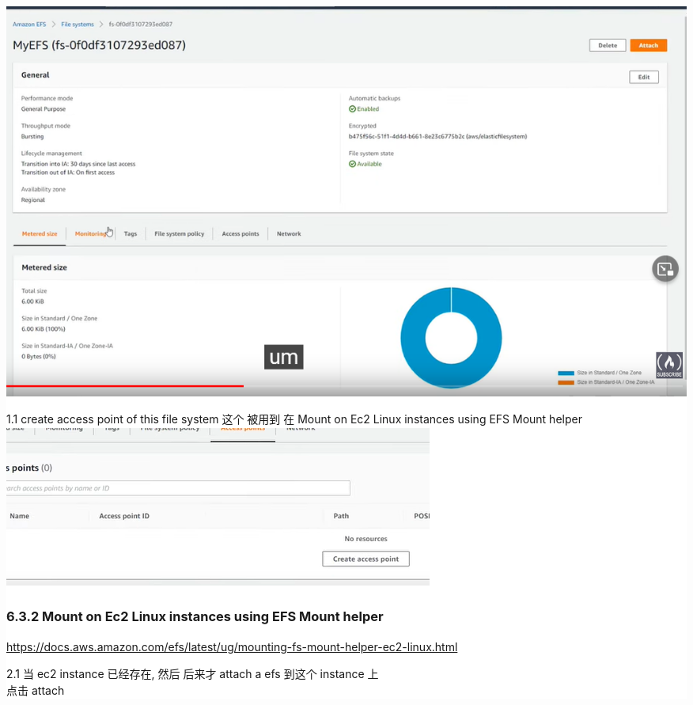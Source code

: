 ![](image/Pasted%20image%2020230403164541.png)


1.1 create access point of this file system
这个 被用到 在 Mount on Ec2 Linux instances using EFS Mount helper 
![](image/Pasted%20image%2020230403164630.png)


### 6.3.2 Mount on Ec2 Linux instances using EFS Mount helper 
https://docs.aws.amazon.com/efs/latest/ug/mounting-fs-mount-helper-ec2-linux.html

2.1 当 ec2 instance 已经存在, 然后 后来才 attach a efs 到这个 instance 上  
点击 attach